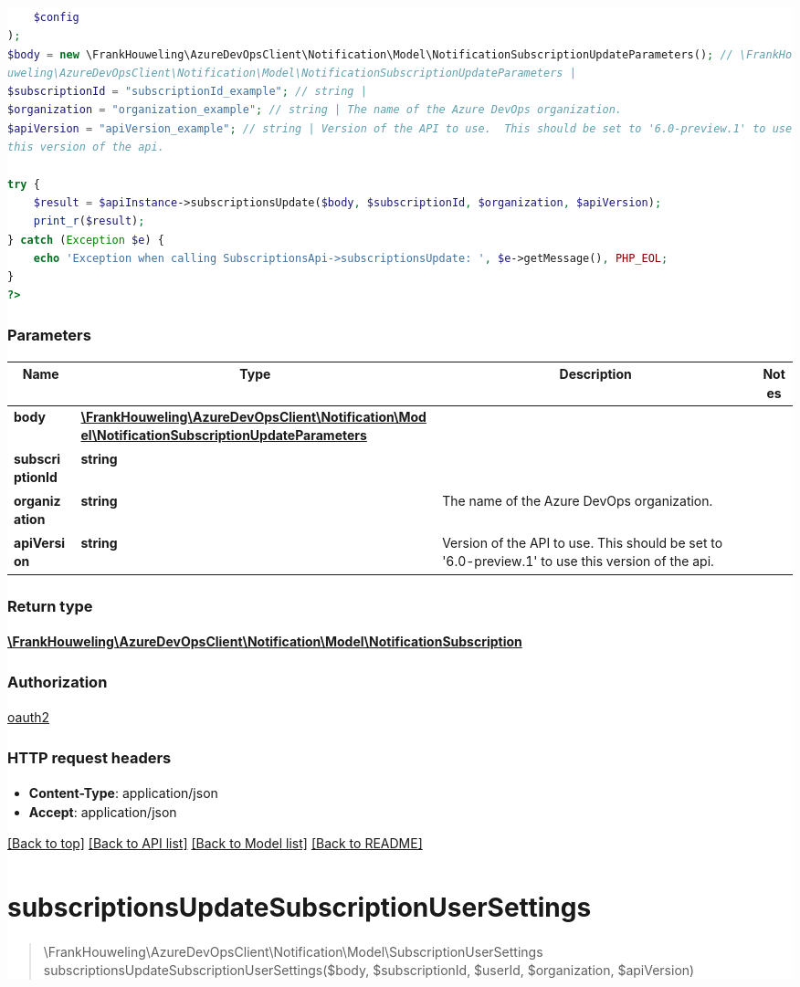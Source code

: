 ```php
    $config
);
$body = new \FrankHouweling\AzureDevOpsClient\Notification\Model\NotificationSubscriptionUpdateParameters(); // \FrankHouweling\AzureDevOpsClient\Notification\Model\NotificationSubscriptionUpdateParameters | 
$subscriptionId = "subscriptionId_example"; // string | 
$organization = "organization_example"; // string | The name of the Azure DevOps organization.
$apiVersion = "apiVersion_example"; // string | Version of the API to use.  This should be set to '6.0-preview.1' to use this version of the api.

try {
    $result = $apiInstance->subscriptionsUpdate($body, $subscriptionId, $organization, $apiVersion);
    print_r($result);
} catch (Exception $e) {
    echo 'Exception when calling SubscriptionsApi->subscriptionsUpdate: ', $e->getMessage(), PHP_EOL;
}
?>
```

### Parameters

Name | Type | Description  | Notes
------------- | ------------- | ------------- | -------------
 **body** | [**\FrankHouweling\AzureDevOpsClient\Notification\Model\NotificationSubscriptionUpdateParameters**](../Model/NotificationSubscriptionUpdateParameters.md)|  |
 **subscriptionId** | **string**|  |
 **organization** | **string**| The name of the Azure DevOps organization. |
 **apiVersion** | **string**| Version of the API to use.  This should be set to &#39;6.0-preview.1&#39; to use this version of the api. |

### Return type

[**\FrankHouweling\AzureDevOpsClient\Notification\Model\NotificationSubscription**](../Model/NotificationSubscription.md)

### Authorization

[oauth2](../../README.md#oauth2)

### HTTP request headers

 - **Content-Type**: application/json
 - **Accept**: application/json

[[Back to top]](#) [[Back to API list]](../../README.md#documentation-for-api-endpoints) [[Back to Model list]](../../README.md#documentation-for-models) [[Back to README]](../../README.md)

# **subscriptionsUpdateSubscriptionUserSettings**
> \FrankHouweling\AzureDevOpsClient\Notification\Model\SubscriptionUserSettings subscriptionsUpdateSubscriptionUserSettings($body, $subscriptionId, $userId, $organization, $apiVersion)
